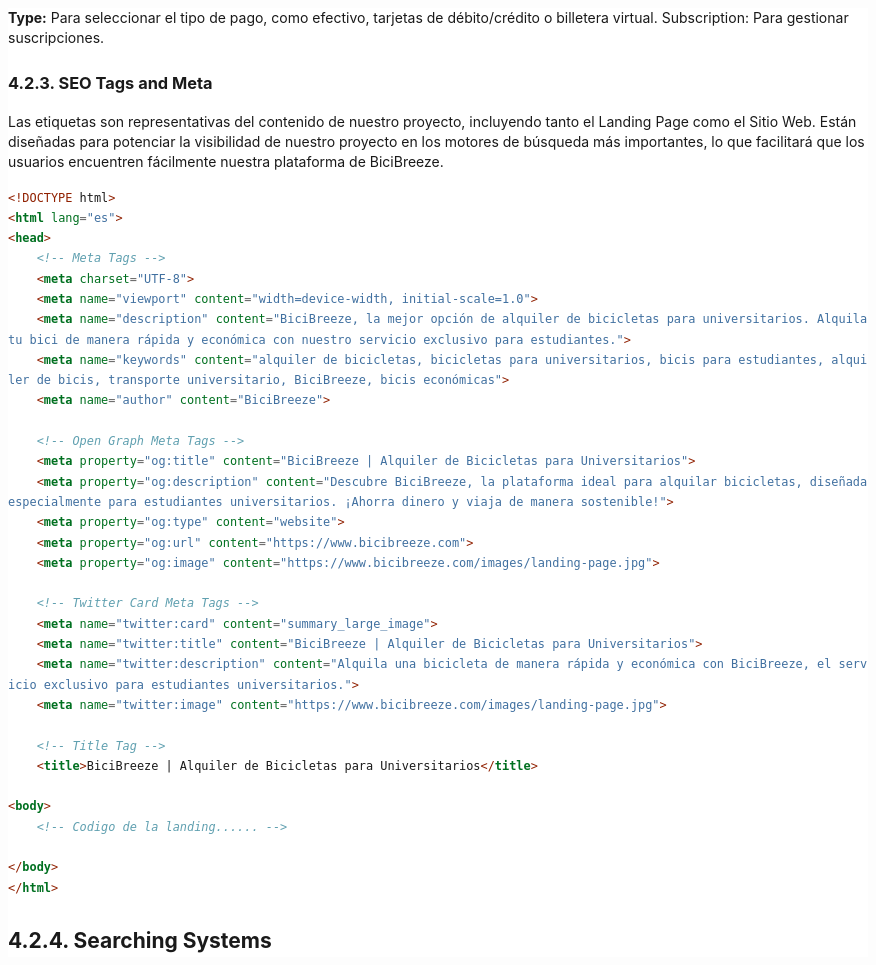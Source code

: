 __Type:__ Para seleccionar el tipo de pago, como efectivo, tarjetas de débito/crédito o billetera virtual.
Subscription: Para gestionar suscripciones.

### 4.2.3. SEO Tags and Meta

Las etiquetas son representativas del contenido de nuestro proyecto, incluyendo tanto el Landing Page como el Sitio Web. Están diseñadas para potenciar la visibilidad de nuestro proyecto en los motores de búsqueda más importantes, lo que facilitará que los usuarios encuentren fácilmente nuestra plataforma de BiciBreeze.

```html
<!DOCTYPE html>
<html lang="es">
<head>
    <!-- Meta Tags -->
    <meta charset="UTF-8">
    <meta name="viewport" content="width=device-width, initial-scale=1.0">
    <meta name="description" content="BiciBreeze, la mejor opción de alquiler de bicicletas para universitarios. Alquila tu bici de manera rápida y económica con nuestro servicio exclusivo para estudiantes.">
    <meta name="keywords" content="alquiler de bicicletas, bicicletas para universitarios, bicis para estudiantes, alquiler de bicis, transporte universitario, BiciBreeze, bicis económicas">
    <meta name="author" content="BiciBreeze">
    
    <!-- Open Graph Meta Tags -->
    <meta property="og:title" content="BiciBreeze | Alquiler de Bicicletas para Universitarios">
    <meta property="og:description" content="Descubre BiciBreeze, la plataforma ideal para alquilar bicicletas, diseñada especialmente para estudiantes universitarios. ¡Ahorra dinero y viaja de manera sostenible!">
    <meta property="og:type" content="website">
    <meta property="og:url" content="https://www.bicibreeze.com">
    <meta property="og:image" content="https://www.bicibreeze.com/images/landing-page.jpg">
    
    <!-- Twitter Card Meta Tags -->
    <meta name="twitter:card" content="summary_large_image">
    <meta name="twitter:title" content="BiciBreeze | Alquiler de Bicicletas para Universitarios">
    <meta name="twitter:description" content="Alquila una bicicleta de manera rápida y económica con BiciBreeze, el servicio exclusivo para estudiantes universitarios.">
    <meta name="twitter:image" content="https://www.bicibreeze.com/images/landing-page.jpg">
    
    <!-- Title Tag -->
    <title>BiciBreeze | Alquiler de Bicicletas para Universitarios</title>

<body>
    <!-- Codigo de la landing...... -->

</body>
</html>
```

##  4.2.4. Searching Systems
